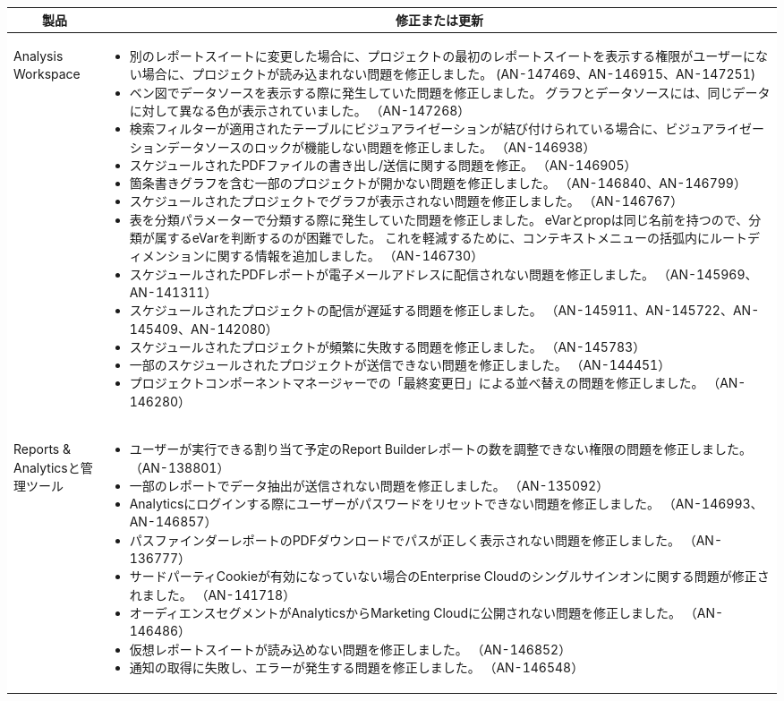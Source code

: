 <table id="table_A51B298EEEB5482383505B8C5A79E1B9"> 
 <thead> 
  <tr> 
   <th colname="col1" class="entry"> 製品      </th> 
   <th colname="col2" class="entry"> 修正または更新 </th> 
  </tr> 
 </thead>
 <tbody> 
  <tr> 
   <td colname="col1"> <p>Analysis Workspace </p> </td> 
   <td colname="col2"> <p> 
     <ul id="ul_E89112FD11B2443D98923C8708888194"> 
      <li id="li_FBC9E14D29F24257B71E552E28D52B0C">別のレポートスイートに変更した場合に、プロジェクトの最初のレポートスイートを表示する権限がユーザーにない場合に、プロジェクトが読み込まれない問題を修正しました。 (AN-147469、AN-146915、AN-147251) </li> 
      <li id="li_85753E144AA64D3B97E2C11CA352C027">ベン図でデータソースを表示する際に発生していた問題を修正しました。 グラフとデータソースには、同じデータに対して異なる色が表示されていました。 （AN-147268） </li> 
      <li id="li_FB94C6C86A6A4B499CDA9D949B0C1629">検索フィルターが適用されたテーブルにビジュアライゼーションが結び付けられている場合に、ビジュアライゼーションデータソースのロックが機能しない問題を修正しました。 （AN-146938） </li> 
      <li id="li_971756F8C7D346079C93412DF9560575">スケジュールされたPDFファイルの書き出し/送信に関する問題を修正。 （AN-146905） </li> 
      <li id="li_926CFADF3CB94E108B5918994E53B725">箇条書きグラフを含む一部のプロジェクトが開かない問題を修正しました。 （AN-146840、AN-146799） </li> 
      <li id="li_A8FFABAE4CDE4338BFE73995A6222069">スケジュールされたプロジェクトでグラフが表示されない問題を修正しました。 （AN-146767） </li> 
      <li id="li_F9201D1E035E49F39C9BA8CED8213723">表を分類パラメーターで分類する際に発生していた問題を修正しました。 eVarとpropは同じ名前を持つので、分類が属するeVarを判断するのが困難でした。 これを軽減するために、コンテキストメニューの括弧内にルートディメンションに関する情報を追加しました。 （AN-146730） </li> 
      <li id="li_385191B342824C31B5F7F75D4592B55D">スケジュールされたPDFレポートが電子メールアドレスに配信されない問題を修正しました。 （AN-145969、AN-141311） </li> 
      <li id="li_06E556426BB14B4EAEDB013E19BD051D">スケジュールされたプロジェクトの配信が遅延する問題を修正しました。 （AN-145911、AN-145722、AN-145409、AN-142080） </li> 
      <li id="li_1211CD3FC68A496BBD99AF5AAC28BD00">スケジュールされたプロジェクトが頻繁に失敗する問題を修正しました。 （AN-145783） </li> 
      <li id="li_F1B1E5A8A00F43E7ABBE60AE75D9153C">一部のスケジュールされたプロジェクトが送信できない問題を修正しました。 （AN-144451） </li> 
      <li id="li_EA24011DF5644753A130A8FE3CDE4A38">プロジェクトコンポーネントマネージャーでの「最終変更日」による並べ替えの問題を修正しました。 （AN-146280） </li> 
     </ul> </p> </td> 
  </tr> 
  <tr> 
   <td colname="col1"> <p>Reports &amp; Analyticsと管理ツール </p> </td> 
   <td colname="col2"> <p> 
     <ul id="ul_C4E913B41B1E46E7821A312C42FFDADB"> 
      <li id="li_F194FD3B25ED458D81351CAE2F978C87">ユーザーが実行できる割り当て予定のReport Builderレポートの数を調整できない権限の問題を修正しました。 （AN-138801） </li> 
      <li id="li_DADD2365B2E4402ABEFF714C8FAACE2B">一部のレポートでデータ抽出が送信されない問題を修正しました。 （AN-135092） </li> 
      <li id="li_2F6191DAD09A400A814E84ECAC493AC5">Analyticsにログインする際にユーザーがパスワードをリセットできない問題を修正しました。 （AN-146993、AN-146857） </li> 
      <li id="li_457C8EFE0B4246D68F451B5933D443E2">パスファインダーレポートのPDFダウンロードでパスが正しく表示されない問題を修正しました。 （AN-136777） </li> 
      <li id="li_E4ACC29EB8C043FDB61B689306CF60BD">サードパーティCookieが有効になっていない場合のEnterprise Cloudのシングルサインオンに関する問題が修正されました。 （AN-141718） </li> 
      <li id="li_6CFDD8DDB0F345A498786663BDC24A40">オーディエンスセグメントがAnalyticsからMarketing Cloudに公開されない問題を修正しました。 （AN-146486） </li> 
      <li id="li_71359BA3009A48FBB0D98571AE1EBCA8">仮想レポートスイートが読み込めない問題を修正しました。 （AN-146852） </li> 
      <li id="li_7133EA3545C44BBA9E09BA932A12BDCC">通知の取得に失敗し、エラーが発生する問題を修正しました。 （AN-146548） </li> 
     </ul> </p> </td> 
  </tr> 
 </tbody> 
</table>
